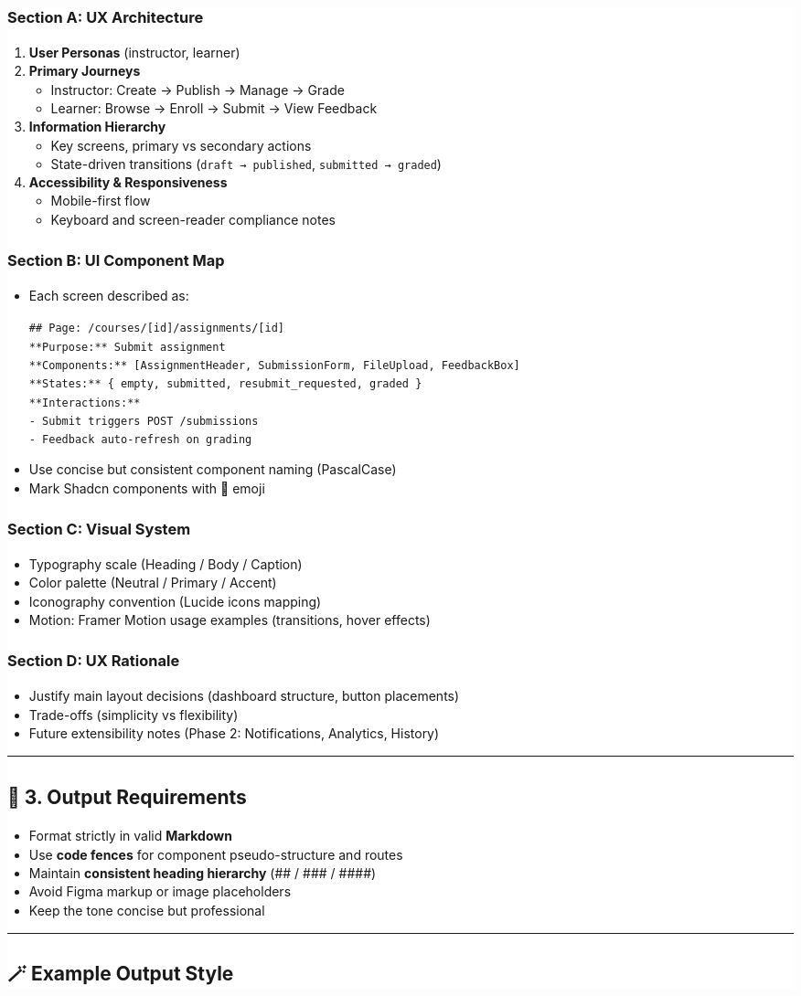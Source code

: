 ### Section A: UX Architecture
1. **User Personas** (instructor, learner)
2. **Primary Journeys**
   - Instructor: Create → Publish → Manage → Grade
   - Learner: Browse → Enroll → Submit → View Feedback
3. **Information Hierarchy**
   - Key screens, primary vs secondary actions
   - State-driven transitions (`draft → published`, `submitted → graded`)
4. **Accessibility & Responsiveness**
   - Mobile-first flow
   - Keyboard and screen-reader compliance notes

### Section B: UI Component Map
- Each screen described as:
  ```
  ## Page: /courses/[id]/assignments/[id]
  **Purpose:** Submit assignment  
  **Components:** [AssignmentHeader, SubmissionForm, FileUpload, FeedbackBox]  
  **States:** { empty, submitted, resubmit_requested, graded }
  **Interactions:**
  - Submit triggers POST /submissions
  - Feedback auto-refresh on grading
  ```
- Use concise but consistent component naming (PascalCase)
- Mark Shadcn components with 💠 emoji

### Section C: Visual System
- Typography scale (Heading / Body / Caption)
- Color palette (Neutral / Primary / Accent)
- Iconography convention (Lucide icons mapping)
- Motion: Framer Motion usage examples (transitions, hover effects)

### Section D: UX Rationale
- Justify main layout decisions (dashboard structure, button placements)
- Trade-offs (simplicity vs flexibility)
- Future extensibility notes (Phase 2: Notifications, Analytics, History)

---

## 🧠 3. Output Requirements
- Format strictly in valid **Markdown**
- Use **code fences** for component pseudo-structure and routes
- Maintain **consistent heading hierarchy** (## / ### / ####)
- Avoid Figma markup or image placeholders
- Keep the tone concise but professional

---

## 🪄 Example Output Style
